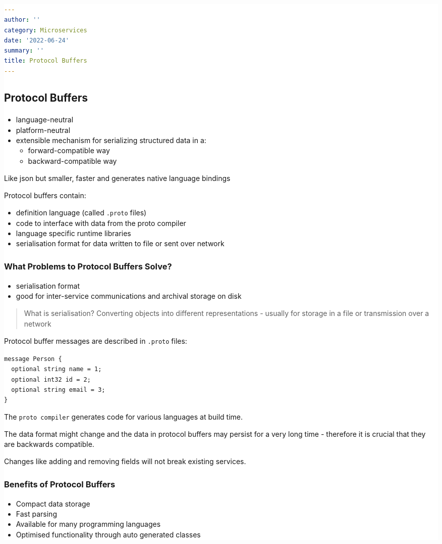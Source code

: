 ```yaml
---
author: ''
category: Microservices
date: '2022-06-24'
summary: ''
title: Protocol Buffers
---
```


## Protocol Buffers

* language-neutral
* platform-neutral
* extensible mechanism for serializing structured data in a:
    - forward-compatible way
    - backward-compatible way

Like json but smaller, faster and generates native language bindings

Protocol buffers contain:

* definition language (called `.proto` files)
* code to interface with data from the proto compiler
* language specific runtime libraries
* serialisation format for data written to file or sent over network

### What Problems to Protocol Buffers Solve?

* serialisation format
* good for inter-service communications and archival storage on disk

> What is serialisation? Converting objects into different representations - usually for storage in a file or transmission over a network

Protocol buffer messages are described in `.proto` files:

    message Person {
      optional string name = 1;
      optional int32 id = 2;
      optional string email = 3;
    }

The `proto compiler` generates code for various languages at build time.

The data format might change and the data in protocol buffers may persist for a very long time - therefore it is crucial that they are backwards compatible.

Changes like adding and removing fields will not break existing services.

### Benefits of Protocol Buffers

* Compact data storage
* Fast parsing
* Available for many programming languages
* Optimised functionality through auto generated classes
